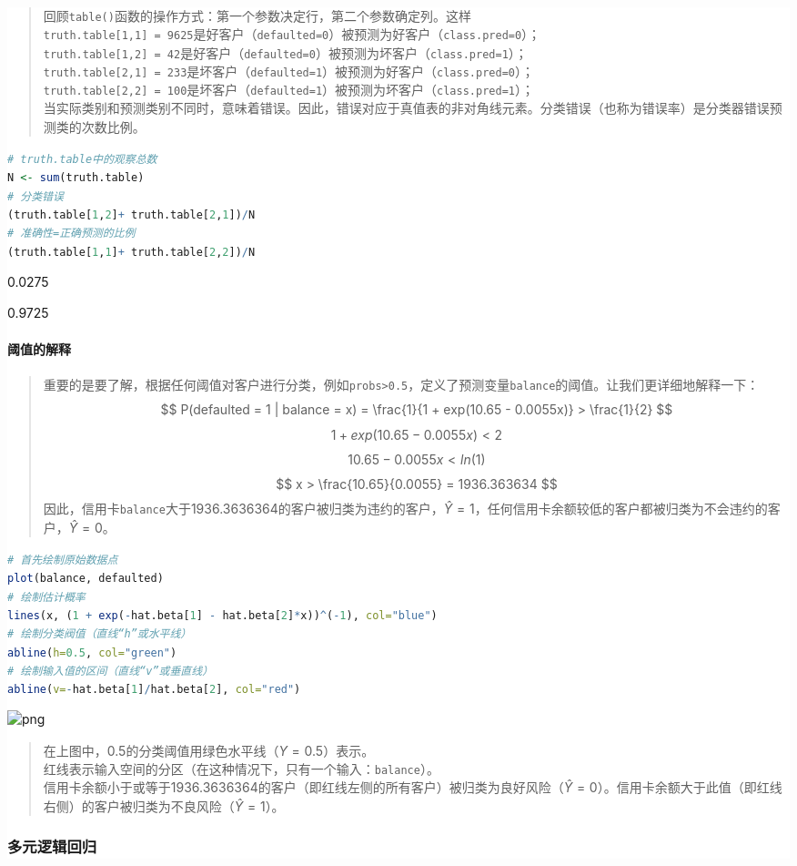
> 回顾`table()`函数的操作方式：第一个参数决定行，第二个参数确定列。这样\
`truth.table[1,1] = 9625`是好客户（`defaulted=0`）被预测为好客户（`class.pred=0`）；\
`truth.table[1,2] = 42`是好客户（`defaulted=0`）被预测为坏客户（`class.pred=1`）；\
`truth.table[2,1] = 233`是坏客户（`defaulted=1`）被预测为好客户（`class.pred=0`）；\
`truth.table[2,2] = 100`是坏客户（`defaulted=1`）被预测为坏客户（`class.pred=1`）；\
当实际类别和预测类别不同时，意味着错误。因此，错误对应于真值表的非对角线元素。分类错误（也称为错误率）是分类器错误预测类的次数比例。


```R
# truth.table中的观察总数
N <- sum(truth.table)
# 分类错误
(truth.table[1,2]+ truth.table[2,1])/N
# 准确性=正确预测的比例
(truth.table[1,1]+ truth.table[2,2])/N
```


0.0275



0.9725


#### 阈值的解释
> 重要的是要了解，根据任何阈值对客户进行分类，例如`probs>0.5`，定义了预测变量`balance`的阈值。让我们更详细地解释一下：\
$$ P(defaulted = 1 | balance = x) = \frac{1}{1 + exp(10.65 - 0.0055x)} > \frac{1}{2} $$
$$ 1 + exp(10.65 - 0.0055x) < 2 $$
$$ 10.65 - 0.0055x < ln(1) $$
$$ x > \frac{10.65}{0.0055} = 1936.363634 $$
因此，信用卡`balance`大于1936.3636364的客户被归类为违约的客户，$\hat{Y} = 1$，任何信用卡余额较低的客户都被归类为不会违约的客户，$\hat{Y} = 0$。


```R
# 首先绘制原始数据点
plot(balance, defaulted)
# 绘制估计概率
lines(x, (1 + exp(-hat.beta[1] - hat.beta[2]*x))^(-1), col="blue")
# 绘制分类阀值（直线“h”或水平线）
abline(h=0.5, col="green")
# 绘制输入值的区间（直线“v”或垂直线）
abline(v=-hat.beta[1]/hat.beta[2], col="red")
```


    
![png](output_30_0.png)
    


> 在上图中，0.5的分类阈值用绿色水平线（$Y = 0.5$）表示。\
红线表示输入空间的分区（在这种情况下，只有一个输入：`balance`）。\
信用卡余额小于或等于1936.3636364的客户（即红线左侧的所有客户）被归类为良好风险（$\hat{Y} = 0$）。信用卡余额大于此值（即红线右侧）的客户被归类为不良风险（$\hat{Y} = 1$）。

### 多元逻辑回归
